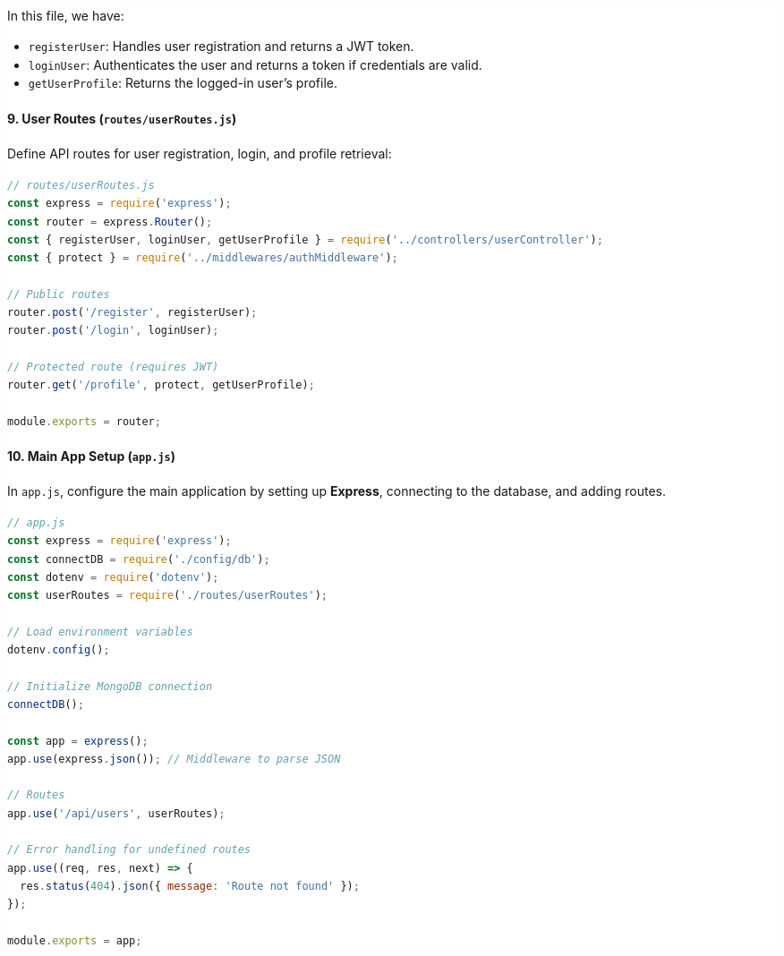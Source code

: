In this file, we have:
- `registerUser`: Handles user registration and returns a JWT token.
- `loginUser`: Authenticates the user and returns a token if credentials are valid.
- `getUserProfile`: Returns the logged-in user’s profile.

#### **9. User Routes (`routes/userRoutes.js`)**

Define API routes for user registration, login, and profile retrieval:

```javascript
// routes/userRoutes.js
const express = require('express');
const router = express.Router();
const { registerUser, loginUser, getUserProfile } = require('../controllers/userController');
const { protect } = require('../middlewares/authMiddleware');

// Public routes
router.post('/register', registerUser);
router.post('/login', loginUser);

// Protected route (requires JWT)
router.get('/profile', protect, getUserProfile);

module.exports = router;
```

#### **10. Main App Setup (`app.js`)**

In `app.js`, configure the main application by setting up **Express**, connecting to the database, and adding routes.

```javascript
// app.js
const express = require('express');
const connectDB = require('./config/db');
const dotenv = require('dotenv');
const userRoutes = require('./routes/userRoutes');

// Load environment variables
dotenv.config();

// Initialize MongoDB connection
connectDB();

const app = express();
app.use(express.json()); // Middleware to parse JSON

// Routes
app.use('/api/users', userRoutes);

// Error handling for undefined routes
app.use((req, res, next) => {
  res.status(404).json({ message: 'Route not found' });
});

module.exports = app;
```
